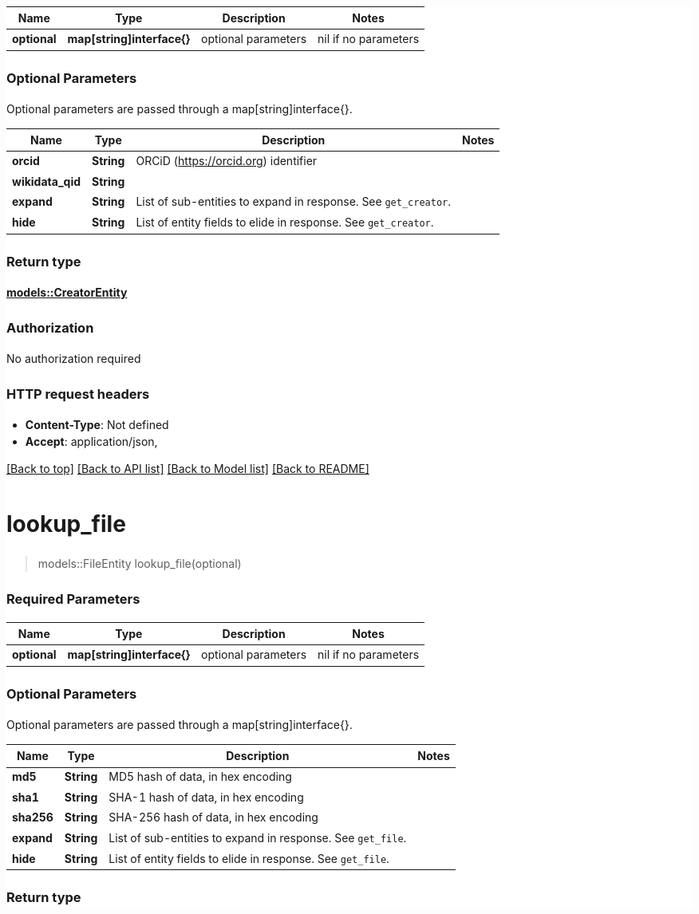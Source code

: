 Name | Type | Description  | Notes
------------- | ------------- | ------------- | -------------
 **optional** | **map[string]interface{}** | optional parameters | nil if no parameters

### Optional Parameters
Optional parameters are passed through a map[string]interface{}.

Name | Type | Description  | Notes
------------- | ------------- | ------------- | -------------
 **orcid** | **String**| ORCiD (https://orcid.org) identifier | 
 **wikidata_qid** | **String**|  | 
 **expand** | **String**| List of sub-entities to expand in response. See `get_creator`. | 
 **hide** | **String**| List of entity fields to elide in response. See `get_creator`. | 

### Return type

[**models::CreatorEntity**](creator_entity.md)

### Authorization

No authorization required

### HTTP request headers

 - **Content-Type**: Not defined
 - **Accept**: application/json, 

[[Back to top]](#) [[Back to API list]](../README.md#documentation-for-api-endpoints) [[Back to Model list]](../README.md#documentation-for-models) [[Back to README]](../README.md)

# **lookup_file**
> models::FileEntity lookup_file(optional)


### Required Parameters

Name | Type | Description  | Notes
------------- | ------------- | ------------- | -------------
 **optional** | **map[string]interface{}** | optional parameters | nil if no parameters

### Optional Parameters
Optional parameters are passed through a map[string]interface{}.

Name | Type | Description  | Notes
------------- | ------------- | ------------- | -------------
 **md5** | **String**| MD5 hash of data, in hex encoding | 
 **sha1** | **String**| SHA-1 hash of data, in hex encoding | 
 **sha256** | **String**| SHA-256 hash of data, in hex encoding | 
 **expand** | **String**| List of sub-entities to expand in response. See `get_file`. | 
 **hide** | **String**| List of entity fields to elide in response. See `get_file`. | 

### Return type
